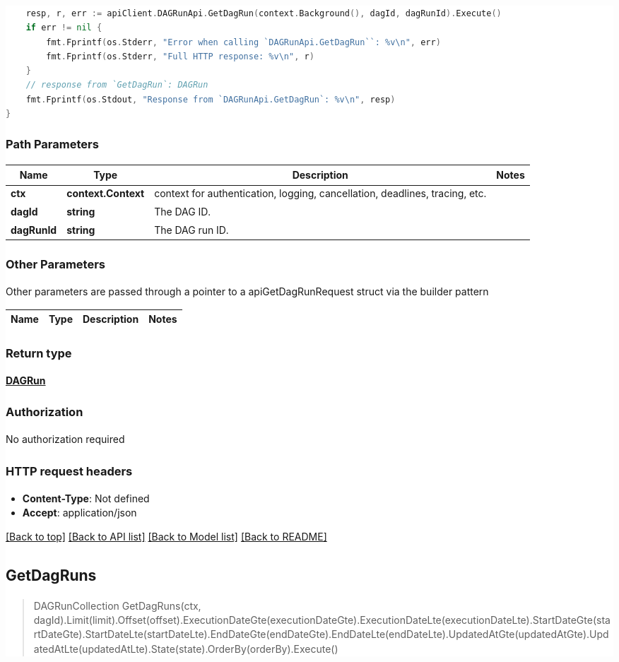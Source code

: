 ```go
    resp, r, err := apiClient.DAGRunApi.GetDagRun(context.Background(), dagId, dagRunId).Execute()
    if err != nil {
        fmt.Fprintf(os.Stderr, "Error when calling `DAGRunApi.GetDagRun``: %v\n", err)
        fmt.Fprintf(os.Stderr, "Full HTTP response: %v\n", r)
    }
    // response from `GetDagRun`: DAGRun
    fmt.Fprintf(os.Stdout, "Response from `DAGRunApi.GetDagRun`: %v\n", resp)
}
```

### Path Parameters


Name | Type | Description  | Notes
------------- | ------------- | ------------- | -------------
**ctx** | **context.Context** | context for authentication, logging, cancellation, deadlines, tracing, etc.
**dagId** | **string** | The DAG ID. | 
**dagRunId** | **string** | The DAG run ID. | 

### Other Parameters

Other parameters are passed through a pointer to a apiGetDagRunRequest struct via the builder pattern


Name | Type | Description  | Notes
------------- | ------------- | ------------- | -------------



### Return type

[**DAGRun**](DAGRun.md)

### Authorization

No authorization required

### HTTP request headers

- **Content-Type**: Not defined
- **Accept**: application/json

[[Back to top]](#) [[Back to API list]](../README.md#documentation-for-api-endpoints)
[[Back to Model list]](../README.md#documentation-for-models)
[[Back to README]](../README.md)


## GetDagRuns

> DAGRunCollection GetDagRuns(ctx, dagId).Limit(limit).Offset(offset).ExecutionDateGte(executionDateGte).ExecutionDateLte(executionDateLte).StartDateGte(startDateGte).StartDateLte(startDateLte).EndDateGte(endDateGte).EndDateLte(endDateLte).UpdatedAtGte(updatedAtGte).UpdatedAtLte(updatedAtLte).State(state).OrderBy(orderBy).Execute()
